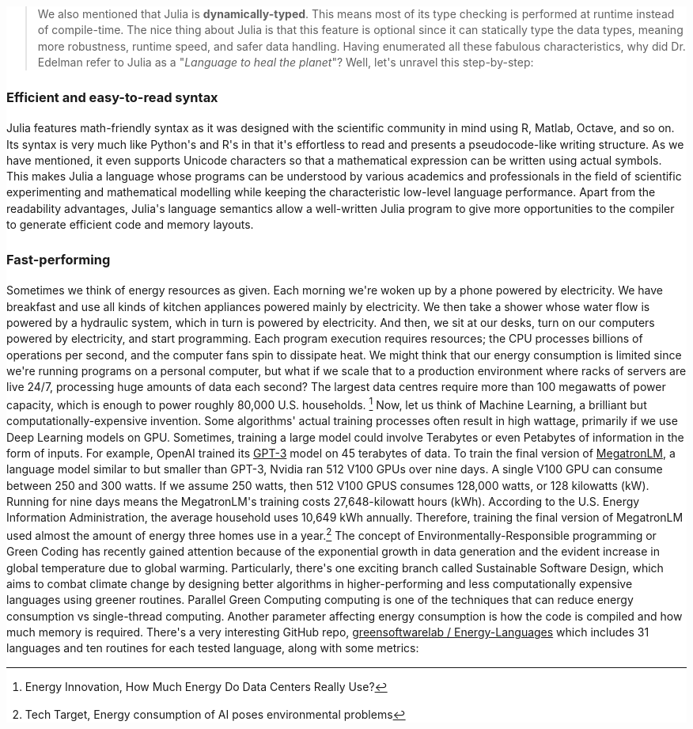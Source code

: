 > We also mentioned that Julia is **dynamically-typed**. This means most of its type checking is performed at runtime instead of compile-time. The nice thing about Julia is that this feature is optional since it can statically type the data types, meaning more robustness, runtime speed, and safer data handling.
> Having enumerated all these fabulous characteristics, why did Dr. Edelman refer to Julia as a "_Language to heal the planet_"? Well, let's unravel this step-by-step:

### Efficient and easy-to-read syntax

Julia features math-friendly syntax as it was designed with the scientific community in mind using R, Matlab, Octave, and so on. Its syntax is very much like Python's and R's in that it's effortless to read and presents a pseudocode-like writing structure. As we have mentioned, it even supports Unicode characters so that a mathematical expression can be written using actual symbols.
This makes Julia a language whose programs can be understood by various academics and professionals in the field of scientific experimenting and mathematical modelling while keeping the characteristic low-level language performance.
Apart from the readability advantages, Julia's language semantics allow a well-written Julia program to give more opportunities to the compiler to generate efficient code and memory layouts.

### Fast-performing

Sometimes we think of energy resources as given. Each morning we're woken up by a phone powered by electricity. We have breakfast and use all kinds of kitchen appliances powered mainly by electricity. We then take a shower whose water flow is powered by a hydraulic system, which in turn is powered by electricity. And then, we sit at our desks, turn on our computers powered by electricity, and start programming. Each program execution requires resources; the CPU processes billions of operations per second, and the computer fans spin to dissipate heat.
We might think that our energy consumption is limited since we're running programs on a personal computer, but what if we scale that to a production environment where racks of servers are live 24/7, processing huge amounts of data each second? The largest data centres require more than 100 megawatts of power capacity, which is enough to power roughly 80,000 U.S. households. [^3]
Now, let us think of Machine Learning, a brilliant but computationally-expensive invention. Some algorithms' actual training processes often result in high wattage, primarily if we use Deep Learning models on GPU. Sometimes, training a large model could involve Terabytes or even Petabytes of information in the form of inputs.
For example, OpenAI trained its [GPT-3](https://platform.openai.com/docs/models) model on 45 terabytes of data. To train the final version of [MegatronLM](https://github.com/NVIDIA/Megatron-LM), a language model similar to but smaller than GPT-3, Nvidia ran 512 V100 GPUs over nine days. A single V100 GPU can consume between 250 and 300 watts. If we assume 250 watts, then 512 V100 GPUS consumes 128,000 watts, or 128 kilowatts (kW). Running for nine days means the MegatronLM's training costs 27,648-kilowatt hours (kWh). According to the U.S. Energy Information Administration, the average household uses 10,649 kWh annually. Therefore, training the final version of MegatronLM used almost the amount of energy three homes use in a year.[^4]
The concept of Environmentally-Responsible programming or Green Coding has recently gained attention because of the exponential growth in data generation and the evident increase in global temperature due to global warming. Particularly, there's one exciting branch called Sustainable Software Design, which aims to combat climate change by designing better algorithms in higher-performing and less computationally expensive languages using greener routines.
Parallel Green Computing computing is one of the techniques that can reduce energy consumption vs single-thread computing. Another parameter affecting energy consumption is how the code is compiled and how much memory is required.
There's a very interesting GitHub repo, [greensoftwarelab / Energy-Languages](https://github.com/greensoftwarelab/Energy-Languages) which includes 31 languages and ten routines for each tested language, along with some metrics:


  [^1]: Jeff Bezanson, Stefan Karpinski, Viral B. Shah, Alan Edelman, Why We Created Julia
  [^2]: A programming language to heal the planet together: Julia
  [^3]: Energy Innovation, How Much Energy Do Data Centers Really Use?
  [^4]: Tech Target, Energy consumption of AI poses environmental problems